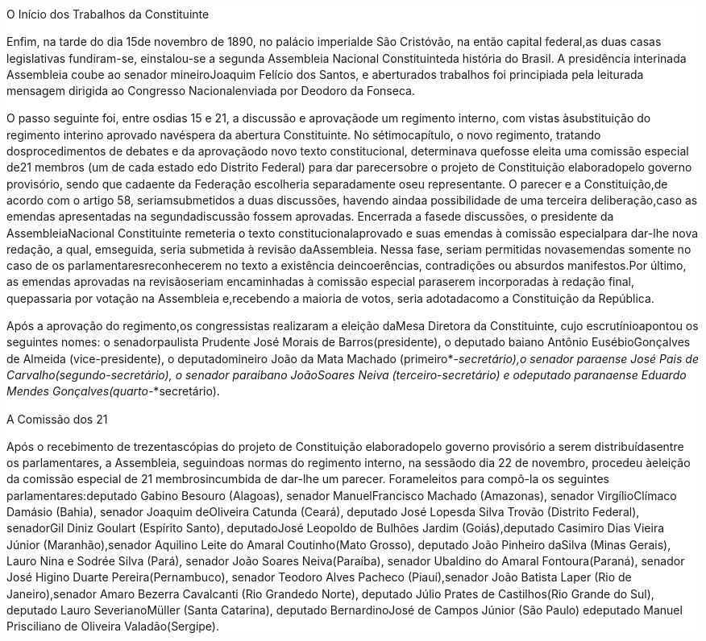 O Início dos Trabalhos da Constituinte

Enfim, na tarde do dia 15de novembro de 1890, no palácio imperialde São
Cristóvão, na então capital federal,as duas casas legislativas
fundiram-se, einstalou-se a segunda Assembleia Nacional Constituinteda
história do Brasil. A presidência interinada Assembleia coube ao senador
mineiroJoaquim Felício dos Santos, e aberturados trabalhos foi
principiada pela leiturada mensagem dirigida ao Congresso
Nacionalenviada por Deodoro da Fonseca.

O passo seguinte foi, entre osdias 15 e 21, a discussão e aprovaçãode um
regimento interno, com vistas àsubstituição do regimento interino
aprovado navéspera da abertura Constituinte. No sétimocapítulo, o novo
regimento, tratando dosprocedimentos de debates e da aprovaçãodo novo
texto constitucional, determinava quefosse eleita uma comissão especial
de21 membros (um de cada estado edo Distrito Federal) para dar
parecersobre o projeto de Constituição elaboradopelo governo provisório,
sendo que cadaente da Federação escolheria separadamente oseu
representante. O parecer e a Constituição,de acordo com o artigo 58,
seriamsubmetidos a duas discussões, havendo aindaa possibilidade de uma
terceira deliberação,caso as emendas apresentadas na segundadiscussão
fossem aprovadas. Encerrada a fasede discussões, o presidente da
AssembleiaNacional Constituinte remeteria o texto constitucionalaprovado
e suas emendas à comissão especialpara dar-lhe nova redação, a qual,
emseguida, seria submetida à revisão daAssembleia. Nessa fase, seriam
permitidas novasemendas somente no caso de os parlamentaresreconhecerem
no texto a existência deincoerências, contradições ou absurdos
manifestos.Por último, as emendas aprovadas na revisãoseriam
encaminhadas à comissão especial paraserem incorporadas à redação final,
quepassaria por votação na Assembleia e,recebendo a maioria de votos,
seria adotadacomo a Constituição da República.

Após a aprovação do regimento,os congressistas realizaram a eleição
daMesa Diretora da Constituinte, cujo escrutínioapontou os seguintes
nomes: o senadorpaulista Prudente José Morais de Barros(presidente), o
deputado baiano Antônio EusébioGonçalves de Almeida (vice-presidente), o
deputadomineiro João da Mata Machado (primeiro*-*secretário),o senador
paraense José Pais de Carvalho(segundo*-*secretário), o senador
paraibano JoãoSoares Neiva (terceiro*-*secretário) e odeputado
paranaense Eduardo Mendes Gonçalves(quarto*-*secretário).

A Comissão dos 21

Após o recebimento de trezentascópias do projeto de Constituição
elaboradopelo governo provisório a serem distribuídasentre os
parlamentares, a Assembleia, seguindoas normas do regimento interno, na
sessãodo dia 22 de novembro, procedeu àeleição da comissão especial de
21 membrosincumbida de dar-lhe um parecer. Forameleitos para compô-la os
seguintes parlamentares:deputado Gabino Besouro (Alagoas), senador
ManuelFrancisco Machado (Amazonas), senador VirgílioClímaco Damásio
(Bahia), senador Joaquim deOliveira Catunda (Ceará), deputado José
Lopesda Silva Trovão (Distrito Federal), senadorGil Diniz Goulart
(Espírito Santo), deputadoJosé Leopoldo de Bulhões Jardim
(Goiás),deputado Casimiro Dias Vieira Júnior (Maranhão),senador Aquilino
Leite do Amaral Coutinho(Mato Grosso), deputado João Pinheiro daSilva
(Minas Gerais), Lauro Nina e Sodrée Silva (Pará), senador João Soares
Neiva(Paraíba), senador Ubaldino do Amaral Fontoura(Paraná), senador
José Higino Duarte Pereira(Pernambuco), senador Teodoro Alves Pacheco
(Piauí),senador João Batista Laper (Rio de Janeiro),senador Amaro
Bezerra Cavalcanti (Rio Grandedo Norte), deputado Júlio Prates de
Castilhos(Rio Grande do Sul), deputado Lauro SeverianoMüller (Santa
Catarina), deputado BernardinoJosé de Campos Júnior (São Paulo)
edeputado Manuel Prisciliano de Oliveira Valadão(Sergipe).
